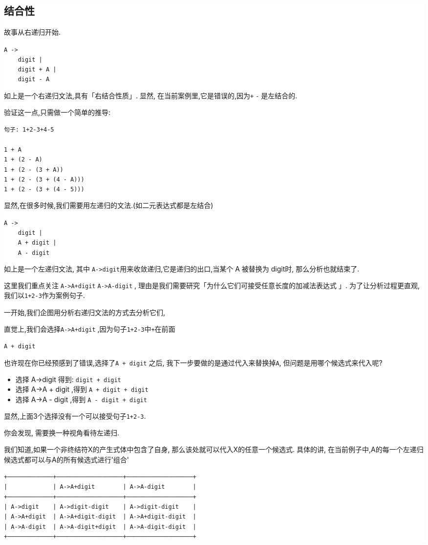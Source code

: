 ## 结合性

故事从右递归开始.

```
A ->
	digit |
	digit + A |
	digit - A 
```

如上是一个右递归文法,具有「右结合性质」. 显然, 在当前案例里,它是错误的,因为`+` `-` 是左结合的.

验证这一点,只需做一个简单的推导:

```
句子:	1+2-3+4-5

1 + A
1 + (2 - A)
1 + (2 - (3 + A))
1 + (2 - (3 + (4 - A)))
1 + (2 - (3 + (4 - 5)))
```

显然,在很多时候,我们需要用左递归的文法.(如二元表达式都是左结合)

```
A -> 
	digit |
	A + digit |
	A - digit
```

如上是一个左递归文法, 其中 `A->digit`用来收敛递归,它是递归的出口,当某个 A 被替换为 digit时, 那么分析也就结束了.

这里我们重点关注 `A->A+digit` `A->A-digit` , 理由是我们需要研究「为什么它们可接受任意长度的加减法表达式 」. 为了让分析过程更直观,我们以`1+2-3`作为案例句子.

一开始,我们企图用分析右递归文法的方式去分析它们,

直觉上,我们会选择`A->A+digit` ,因为句子`1+2-3`中`+`在前面

```
A + digit
```

也许现在你已经预感到了错误,选择了`A + digit` 之后, 我下一步要做的是通过代入来替换掉`A`, 但问题是用哪个候选式来代入呢?

- 选择 A->digit 得到: `digit + digit`
- 选择 A->A + digit ,得到 `A + digit + digit`
- 选择 A->A - digit ,得到 `A - digit + digit`

显然,上面3个选择没有一个可以接受句子`1+2-3`. 

你会发现, 需要换一种视角看待左递归. 

我们知道,如果一个非终结符X的产生式体中包含了自身, 那么该处就可以代入X的任意一个候选式. 具体的讲, 在当前例子中,A的每一个左递归候选式都可以与A的所有候选式进行'组合'

```
+─────────────+───────────────────+───────────────────+
|             | A->A+digit        | A->A-digit        |
+─────────────+───────────────────+───────────────────+
| A->digit    | A->digit-digit    | A->digit-digit    |
| A->A+digit  | A->A+digit-digit  | A->A+digit-digit  |
| A->A-digit  | A->A-digit+digit  | A->A-digit-digit  |
+─────────────+───────────────────+───────────────────+
```
